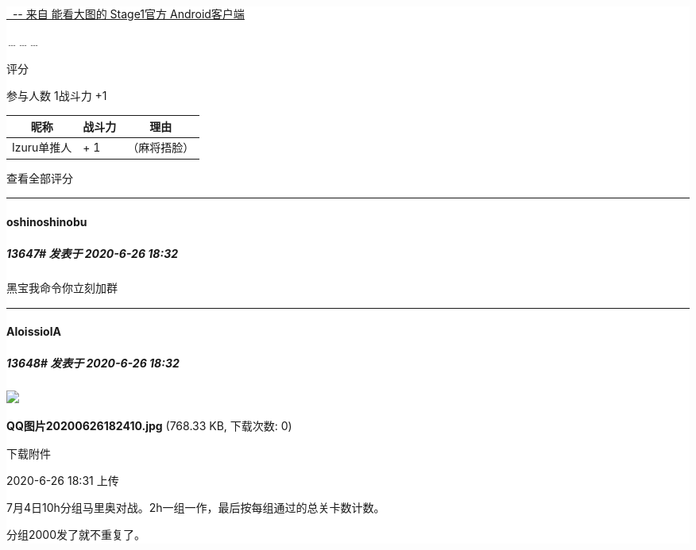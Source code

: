 [  -- 来自 能看大图的 Stage1官方 Android客户端](https://www.coolapk.com/apk/140634)



﹍﹍﹍

评分





 参与人数 1战斗力 +1

|昵称|战斗力|理由|
|----|---|---|
| Izuru单推人| + 1|（麻将捂脸）|



查看全部评分






-----

####  oshinoshinobu  
##### 13647#       发表于 2020-6-26 18:32




黑宝我命令你立刻加群







-----

####  AloissiolA  
##### 13648#       发表于 2020-6-26 18:32




<img src="https://img.saraba1st.com/forum/202006/26/183148tvwv0rjlhwj3hdjd.jpg" referrerpolicy="no-referrer">


<strong>QQ图片20200626182410.jpg</strong> (768.33 KB, 下载次数: 0)

下载附件

2020-6-26 18:31 上传






7月4日10h分组马里奥对战。2h一组一作，最后按每组通过的总关卡数计数。

分组2000发了就不重复了。 

